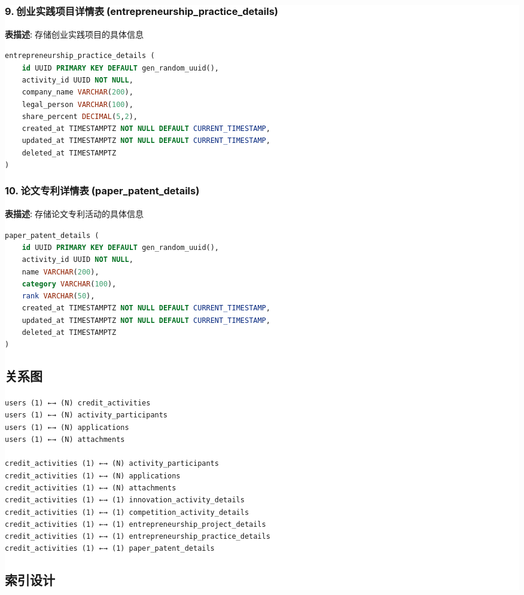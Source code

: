 ### 9. 创业实践项目详情表 (entrepreneurship_practice_details)

**表描述**: 存储创业实践项目的具体信息

```sql
entrepreneurship_practice_details (
    id UUID PRIMARY KEY DEFAULT gen_random_uuid(),
    activity_id UUID NOT NULL,
    company_name VARCHAR(200),
    legal_person VARCHAR(100),
    share_percent DECIMAL(5,2),
    created_at TIMESTAMPTZ NOT NULL DEFAULT CURRENT_TIMESTAMP,
    updated_at TIMESTAMPTZ NOT NULL DEFAULT CURRENT_TIMESTAMP,
    deleted_at TIMESTAMPTZ
)
```

### 10. 论文专利详情表 (paper_patent_details)

**表描述**: 存储论文专利活动的具体信息

```sql
paper_patent_details (
    id UUID PRIMARY KEY DEFAULT gen_random_uuid(),
    activity_id UUID NOT NULL,
    name VARCHAR(200),
    category VARCHAR(100),
    rank VARCHAR(50),
    created_at TIMESTAMPTZ NOT NULL DEFAULT CURRENT_TIMESTAMP,
    updated_at TIMESTAMPTZ NOT NULL DEFAULT CURRENT_TIMESTAMP,
    deleted_at TIMESTAMPTZ
)
```

## 关系图

```
users (1) ←→ (N) credit_activities
users (1) ←→ (N) activity_participants
users (1) ←→ (N) applications
users (1) ←→ (N) attachments

credit_activities (1) ←→ (N) activity_participants
credit_activities (1) ←→ (N) applications
credit_activities (1) ←→ (N) attachments
credit_activities (1) ←→ (1) innovation_activity_details
credit_activities (1) ←→ (1) competition_activity_details
credit_activities (1) ←→ (1) entrepreneurship_project_details
credit_activities (1) ←→ (1) entrepreneurship_practice_details
credit_activities (1) ←→ (1) paper_patent_details
```

## 索引设计
